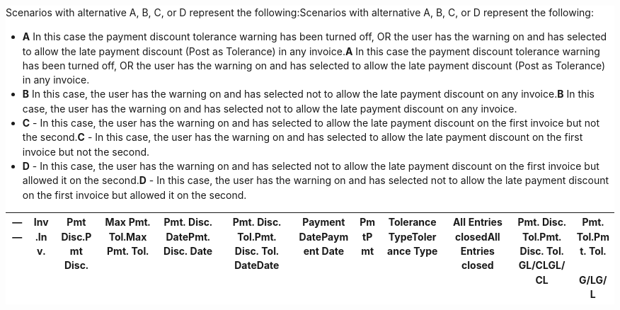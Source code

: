 <span data-ttu-id="9c715-435">Scenarios with alternative A, B, C, or D represent the following:</span><span class="sxs-lookup"><span data-stu-id="9c715-435">Scenarios with alternative A, B, C, or D represent the following:</span></span>  

- <span data-ttu-id="9c715-436">**A** In this case the payment discount tolerance warning has been turned off, OR the user has the warning on and has selected to allow the late payment discount (Post as Tolerance) in any invoice.</span><span class="sxs-lookup"><span data-stu-id="9c715-436">**A** In this case the payment discount tolerance warning has been turned off, OR the user has the warning on and has selected to allow the late payment discount (Post as Tolerance) in any invoice.</span></span>  
- <span data-ttu-id="9c715-437">**B** In this case, the user has the warning on and has selected not to allow the late payment discount on any invoice.</span><span class="sxs-lookup"><span data-stu-id="9c715-437">**B** In this case, the user has the warning on and has selected not to allow the late payment discount on any invoice.</span></span>  
- <span data-ttu-id="9c715-438">**C** - In this case, the user has the warning on and has selected to allow the late payment discount on the first invoice but not the second.</span><span class="sxs-lookup"><span data-stu-id="9c715-438">**C** - In this case, the user has the warning on and has selected to allow the late payment discount on the first invoice but not the second.</span></span>  
- <span data-ttu-id="9c715-439">**D** - In this case, the user has the warning on and has selected not to allow the late payment discount on the first invoice but allowed it on the second.</span><span class="sxs-lookup"><span data-stu-id="9c715-439">**D** - In this case, the user has the warning on and has selected not to allow the late payment discount on the first invoice but allowed it on the second.</span></span>  

|<span data-ttu-id="9c715-440">—</span><span class="sxs-lookup"><span data-stu-id="9c715-440">—</span></span>|<span data-ttu-id="9c715-441">Inv.</span><span class="sxs-lookup"><span data-stu-id="9c715-441">Inv.</span></span>|<span data-ttu-id="9c715-442">Pmt Disc.</span><span class="sxs-lookup"><span data-stu-id="9c715-442">Pmt Disc.</span></span>|<span data-ttu-id="9c715-443">Max Pmt. Tol.</span><span class="sxs-lookup"><span data-stu-id="9c715-443">Max Pmt. Tol.</span></span>|<span data-ttu-id="9c715-444">Pmt. Disc. Date</span><span class="sxs-lookup"><span data-stu-id="9c715-444">Pmt. Disc. Date</span></span>|<span data-ttu-id="9c715-445">Pmt. Disc. Tol.</span><span class="sxs-lookup"><span data-stu-id="9c715-445">Pmt. Disc. Tol.</span></span> <span data-ttu-id="9c715-446">Date</span><span class="sxs-lookup"><span data-stu-id="9c715-446">Date</span></span>|<span data-ttu-id="9c715-447">Payment Date</span><span class="sxs-lookup"><span data-stu-id="9c715-447">Payment Date</span></span>|<span data-ttu-id="9c715-448">Pmt</span><span class="sxs-lookup"><span data-stu-id="9c715-448">Pmt</span></span>|<span data-ttu-id="9c715-449">Tolerance Type</span><span class="sxs-lookup"><span data-stu-id="9c715-449">Tolerance Type</span></span>|<span data-ttu-id="9c715-450">All Entries closed</span><span class="sxs-lookup"><span data-stu-id="9c715-450">All Entries closed</span></span>|<span data-ttu-id="9c715-451">Pmt. Disc. Tol.</span><span class="sxs-lookup"><span data-stu-id="9c715-451">Pmt. Disc. Tol.</span></span> <br /> <span data-ttu-id="9c715-452">GL/CL</span><span class="sxs-lookup"><span data-stu-id="9c715-452">GL/CL</span></span>|<span data-ttu-id="9c715-453">Pmt. Tol.</span><span class="sxs-lookup"><span data-stu-id="9c715-453">Pmt. Tol.</span></span><br /><br /> <span data-ttu-id="9c715-454">G/L</span><span class="sxs-lookup"><span data-stu-id="9c715-454">G/L</span></span>|  
|-------|----------|---------------|-------------------|---------------------|--------------------------|------------------|---------|--------------------|------------------------|------------------------------|------------------------|  